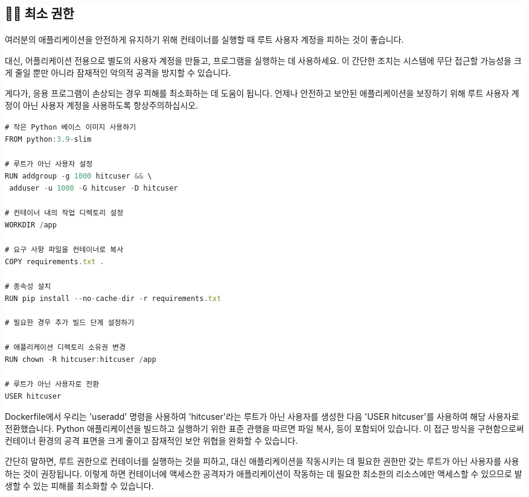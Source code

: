 ## 🧑‍💼 최소 권한

여러분의 애플리케이션을 안전하게 유지하기 위해 컨테이너를 실행할 때 루트 사용자 계정을 피하는 것이 좋습니다.

대신, 어플리케이션 전용으로 별도의 사용자 계정을 만들고, 프로그램을 실행하는 데 사용하세요. 이 간단한 조치는 시스템에 무단 접근할 가능성을 크게 줄일 뿐만 아니라 잠재적인 악의적 공격을 방지할 수 있습니다.



<ins class="adsbygoogle"
     style="display:block"
     data-ad-client="ca-pub-4877378276818686"
     data-ad-slot="1898504329"
     data-ad-format="auto"
     data-full-width-responsive="true"></ins>

<script>
     (adsbygoogle = window.adsbygoogle || []).push({});
</script>

게다가, 응용 프로그램이 손상되는 경우 피해를 최소화하는 데 도움이 됩니다. 언제나 안전하고 보안된 애플리케이션을 보장하기 위해 루트 사용자 계정이 아닌 사용자 계정을 사용하도록 항상주의하십시오.

```js
# 작은 Python 베이스 이미지 사용하기
FROM python:3.9-slim

# 루트가 아닌 사용자 설정
RUN addgroup -g 1000 hitcuser && \
 adduser -u 1000 -G hitcuser -D hitcuser

# 컨테이너 내의 작업 디렉토리 설정
WORKDIR /app

# 요구 사항 파일을 컨테이너로 복사
COPY requirements.txt .

# 종속성 설치
RUN pip install --no-cache-dir -r requirements.txt

# 필요한 경우 추가 빌드 단계 설정하기

# 애플리케이션 디렉토리 소유권 변경
RUN chown -R hitcuser:hitcuser /app

# 루트가 아닌 사용자로 전환
USER hitcuser
```

Dockerfile에서 우리는 'useradd' 명령을 사용하여 'hitcuser'라는 루트가 아닌 사용자를 생성한 다음 'USER hitcuser'를 사용하여 해당 사용자로 전환했습니다. Python 애플리케이션을 빌드하고 실행하기 위한 표준 관행을 따르면 파일 복사, 등이 포함되어 있습니다. 이 접근 방식을 구현함으로써 컨테이너 환경의 공격 표면을 크게 줄이고 잠재적인 보안 위협을 완화할 수 있습니다.

간단히 말하면, 루트 권한으로 컨테이너를 실행하는 것을 피하고, 대신 애플리케이션을 작동시키는 데 필요한 권한만 갖는 루트가 아닌 사용자를 사용하는 것이 권장됩니다. 이렇게 하면 컨테이너에 액세스한 공격자가 애플리케이션이 작동하는 데 필요한 최소한의 리소스에만 액세스할 수 있으므로 발생할 수 있는 피해를 최소화할 수 있습니다.
